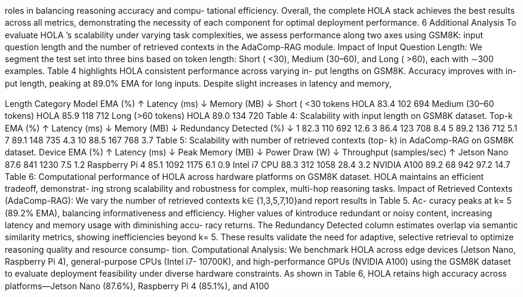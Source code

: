 roles in balancing reasoning accuracy and compu-
tational efficiency. Overall, the complete HOLA
stack achieves the best results across all metrics,
demonstrating the necessity of each component for
optimal deployment performance.
6 Additional Analysis
To evaluate HOLA ’s scalability under varying task
complexities, we assess performance along two
axes using GSM8K: input question length and the
number of retrieved contexts in the AdaComp-RAG
module.
Impact of Input Question Length: We segment
the test set into three bins based on token length:
Short ( <30), Medium (30–60), and Long ( >60),
each with ∼300 examples. Table 4 highlights
HOLA consistent performance across varying in-
put lengths on GSM8K. Accuracy improves with in-
put length, peaking at 89.0% EMA for long inputs.
Despite slight increases in latency and memory,

Length Category Model EMA (%) ↑ Latency (ms) ↓ Memory (MB) ↓
Short ( <30 tokens HOLA 83.4 102 694
Medium (30–60 tokens) HOLA 85.9 118 712
Long (>60 tokens) HOLA 89.0 134 720
Table 4: Scalability with input length on GSM8K dataset.
Top-k EMA (%) ↑ Latency (ms) ↓ Memory (MB) ↓ Redundancy Detected (%) ↓
1 82.3 110 692 12.6
3 86.4 123 708 8.4
5 89.2 136 712 5.1
7 89.1 148 735 4.3
10 88.5 167 768 3.7
Table 5: Scalability with number of retrieved contexts (top- k) in AdaComp-RAG on GSM8K dataset.
Device EMA (%) ↑ Latency (ms) ↓ Peak Memory (MB) ↓ Power Draw (W) ↓ Throughput
(samples/sec) ↑
Jetson Nano 87.6 841 1230 7.5 1.2
Raspberry Pi 4 85.1 1092 1175 6.1 0.9
Intel i7 CPU 88.3 312 1058 28.4 3.2
NVIDIA A100 89.2 68 942 97.2 14.7
Table 6: Computational performance of HOLA across hardware platforms on GSM8K dataset.
HOLA maintains an efficient tradeoff, demonstrat-
ing strong scalability and robustness for complex,
multi-hop reasoning tasks.
Impact of Retrieved Contexts (AdaComp-RAG):
We vary the number of retrieved contexts k∈
{1,3,5,7,10}and report results in Table 5. Ac-
curacy peaks at k= 5 (89.2% EMA), balancing
informativeness and efficiency. Higher values of
kintroduce redundant or noisy content, increasing
latency and memory usage with diminishing accu-
racy returns. The Redundancy Detected column
estimates overlap via semantic similarity metrics,
showing inefficiencies beyond k= 5. These results
validate the need for adaptive, selective retrieval to
optimize reasoning quality and resource consump-
tion.
Computational Analysis: We benchmark
HOLA across edge devices (Jetson Nano,
Raspberry Pi 4), general-purpose CPUs (Intel i7-
10700K), and high-performance GPUs (NVIDIA
A100) using the GSM8K dataset to evaluate
deployment feasibility under diverse hardware
constraints. As shown in Table 6, HOLA retains
high accuracy across platforms—Jetson Nano
(87.6%), Raspberry Pi 4 (85.1%), and A100